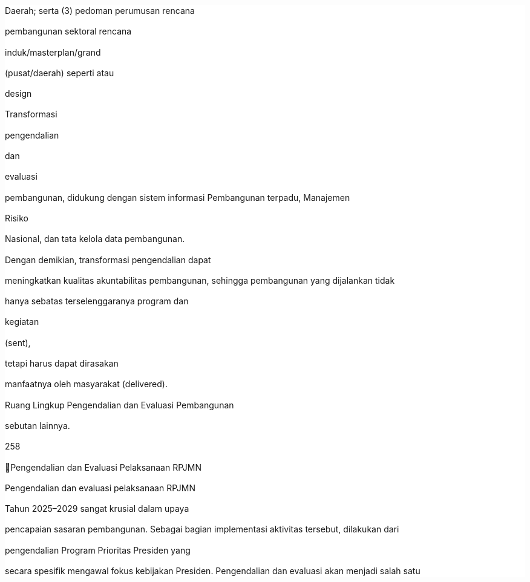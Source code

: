 Daerah; serta (3) pedoman perumusan rencana

pembangunan sektoral
rencana

induk/masterplan/grand

(pusat/daerah) seperti
atau

design

Transformasi

pengendalian

dan

evaluasi

pembangunan, didukung dengan sistem informasi
Pembangunan
terpadu, Manajemen

Risiko

Nasional, dan tata kelola data pembangunan.

Dengan demikian, transformasi pengendalian dapat

meningkatkan kualitas akuntabilitas pembangunan,
sehingga pembangunan yang dijalankan tidak

hanya sebatas terselenggaranya program dan

kegiatan

(sent),

tetapi harus dapat dirasakan

manfaatnya oleh masyarakat (delivered).

Ruang Lingkup Pengendalian dan Evaluasi Pembangunan

sebutan lainnya.

258

Pengendalian dan Evaluasi Pelaksanaan
RPJMN

Pengendalian dan evaluasi pelaksanaan RPJMN

Tahun 2025–2029 sangat krusial dalam upaya

pencapaian sasaran pembangunan. Sebagai bagian
implementasi aktivitas tersebut, dilakukan
dari

pengendalian Program Prioritas Presiden yang

secara spesifik mengawal fokus kebijakan Presiden.
Pengendalian dan evaluasi akan menjadi salah satu

